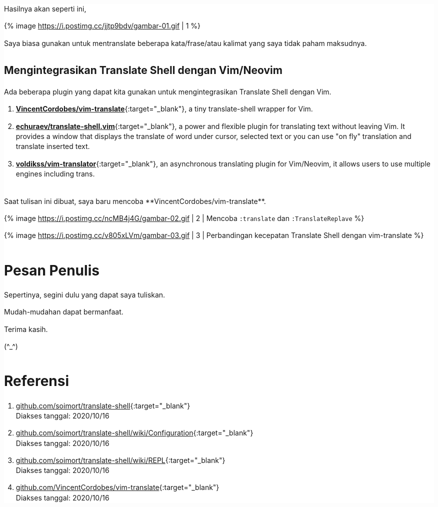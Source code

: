 Hasilnya akan seperti ini,

{% image https://i.postimg.cc/jjtp9bdv/gambar-01.gif | 1 %}

Saya biasa gunakan untuk mentranslate beberapa kata/frase/atau kalimat yang saya tidak paham maksudnya.

## Mengintegrasikan Translate Shell dengan Vim/Neovim

Ada beberapa plugin yang dapat kita gunakan untuk mengintegrasikan Translate Shell dengan Vim.

1. [**VincentCordobes/vim-translate**](https://github.com/VincentCordobes/vim-translate){:target="_blank"}, a tiny translate-shell wrapper for Vim.

2. [**echuraev/translate-shell.vim**](https://github.com/echuraev/translate-shell.vim){:target="_blank"}, a power and flexible plugin for translating text without leaving Vim. It provides a window that displays the translate of word under cursor, selected text or you can use "on fly" translation and translate inserted text.

3. [**voldikss/vim-translator**](https://github.com/voldikss/vim-translator){:target="_blank"}, an asynchronous translating plugin for Vim/Neovim, it allows users to use multiple engines including trans.

<br>
Saat tulisan ini dibuat, saya baru mencoba **VincentCordobes/vim-translate**.

{% image https://i.postimg.cc/ncMB4j4G/gambar-02.gif | 2 | Mencoba `:translate` dan `:TranslateReplave` %}

{% image https://i.postimg.cc/v805xLVm/gambar-03.gif | 3 | Perbandingan kecepatan Translate Shell dengan vim-translate %}


# Pesan Penulis

Sepertinya, segini dulu yang dapat saya tuliskan.

Mudah-mudahan dapat bermanfaat.

Terima kasih.

(^_^)

# Referensi

1. [github.com/soimort/translate-shell](https://github.com/soimort/translate-shell){:target="_blank"}
<br>Diakses tanggal: 2020/10/16

2. [github.com/soimort/translate-shell/wiki/Configuration](https://github.com/soimort/translate-shell/wiki/Configuration){:target="_blank"}
<br>Diakses tanggal: 2020/10/16

3. [github.com/soimort/translate-shell/wiki/REPL](https://github.com/soimort/translate-shell/wiki/REPL){:target="_blank"}
<br>Diakses tanggal: 2020/10/16

4. [github.com/VincentCordobes/vim-translate](https://github.com/VincentCordobes/vim-translate){:target="_blank"}
<br>Diakses tanggal: 2020/10/16

